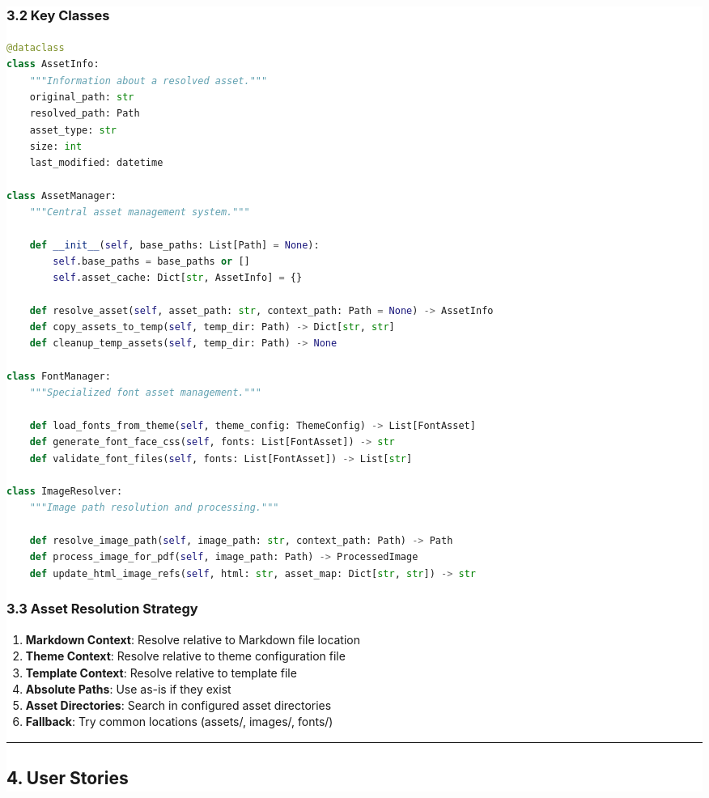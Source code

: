 ### 3.2 Key Classes

```python
@dataclass
class AssetInfo:
    """Information about a resolved asset."""
    original_path: str
    resolved_path: Path
    asset_type: str
    size: int
    last_modified: datetime

class AssetManager:
    """Central asset management system."""
    
    def __init__(self, base_paths: List[Path] = None):
        self.base_paths = base_paths or []
        self.asset_cache: Dict[str, AssetInfo] = {}
    
    def resolve_asset(self, asset_path: str, context_path: Path = None) -> AssetInfo
    def copy_assets_to_temp(self, temp_dir: Path) -> Dict[str, str]
    def cleanup_temp_assets(self, temp_dir: Path) -> None

class FontManager:
    """Specialized font asset management."""
    
    def load_fonts_from_theme(self, theme_config: ThemeConfig) -> List[FontAsset]
    def generate_font_face_css(self, fonts: List[FontAsset]) -> str
    def validate_font_files(self, fonts: List[FontAsset]) -> List[str]

class ImageResolver:
    """Image path resolution and processing."""
    
    def resolve_image_path(self, image_path: str, context_path: Path) -> Path
    def process_image_for_pdf(self, image_path: Path) -> ProcessedImage
    def update_html_image_refs(self, html: str, asset_map: Dict[str, str]) -> str
```

### 3.3 Asset Resolution Strategy

1. **Markdown Context**: Resolve relative to Markdown file location
2. **Theme Context**: Resolve relative to theme configuration file
3. **Template Context**: Resolve relative to template file
4. **Absolute Paths**: Use as-is if they exist
5. **Asset Directories**: Search in configured asset directories
6. **Fallback**: Try common locations (assets/, images/, fonts/)

---

## 4. User Stories
